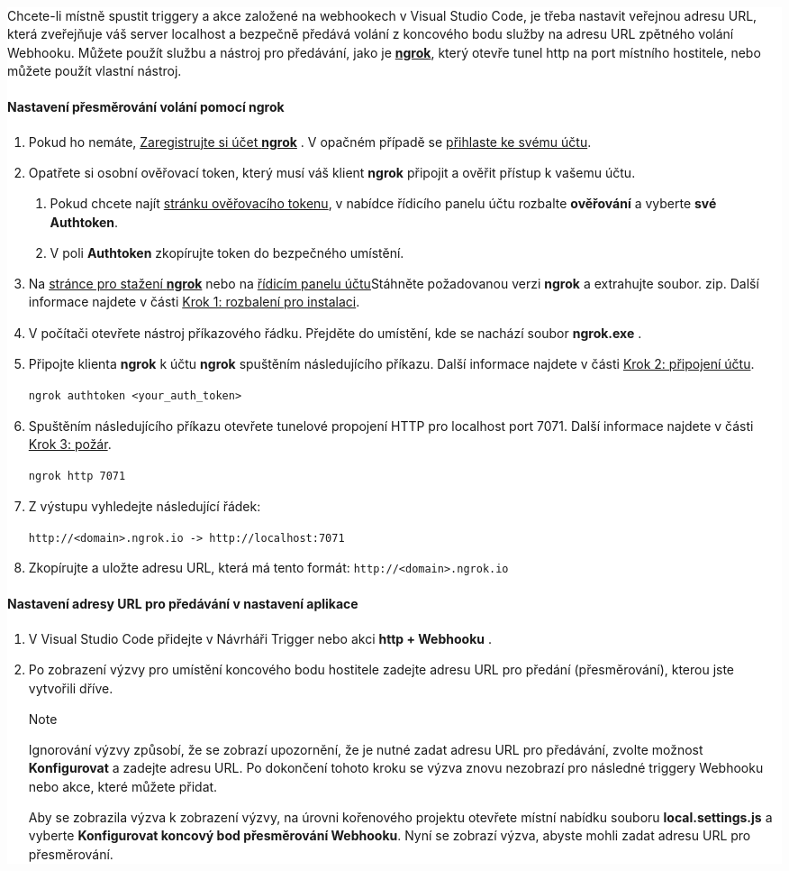 Chcete-li místně spustit triggery a akce založené na webhookech v Visual Studio Code, je třeba nastavit veřejnou adresu URL, která zveřejňuje váš server localhost a bezpečně předává volání z koncového bodu služby na adresu URL zpětného volání Webhooku. Můžete použít službu a nástroj pro předávání, jako je [**ngrok**](https://ngrok.com/), který otevře tunel http na port místního hostitele, nebo můžete použít vlastní nástroj.

#### <a name="set-up-call-forwarding-using-ngrok"></a>Nastavení přesměrování volání pomocí **ngrok**

1. Pokud ho nemáte, [Zaregistrujte si účet **ngrok**](https://dashboard.ngrok.com/signup) . V opačném případě se [přihlaste ke svému účtu](https://dashboard.ngrok.com/login).

1. Opatřete si osobní ověřovací token, který musí váš klient **ngrok** připojit a ověřit přístup k vašemu účtu.

   1. Pokud chcete najít [stránku ověřovacího tokenu](https://dashboard.ngrok.com/auth/your-authtoken), v nabídce řídicího panelu účtu rozbalte **ověřování** a vyberte **své Authtoken**.

   1. V poli **Authtoken** zkopírujte token do bezpečného umístění.

1. Na [stránce pro stažení **ngrok**](https://ngrok.com/download) nebo na [řídicím panelu účtu](https://dashboard.ngrok.com/get-started/setup)Stáhněte požadovanou verzi **ngrok** a extrahujte soubor. zip. Další informace najdete v části [Krok 1: rozbalení pro instalaci](https://ngrok.com/download).

1. V počítači otevřete nástroj příkazového řádku. Přejděte do umístění, kde se nachází soubor **ngrok.exe** .

1. Připojte klienta **ngrok** k účtu **ngrok** spuštěním následujícího příkazu. Další informace najdete v části [Krok 2: připojení účtu](https://ngrok.com/download).

   `ngrok authtoken <your_auth_token>`

1. Spuštěním následujícího příkazu otevřete tunelové propojení HTTP pro localhost port 7071. Další informace najdete v části [Krok 3: požár](https://ngrok.com/download).

   `ngrok http 7071`

1. Z výstupu vyhledejte následující řádek:

   `http://<domain>.ngrok.io -> http://localhost:7071`

1. Zkopírujte a uložte adresu URL, která má tento formát: `http://<domain>.ngrok.io`

#### <a name="set-up-the-forwarding-url-in-your-app-settings"></a>Nastavení adresy URL pro předávání v nastavení aplikace

1. V Visual Studio Code přidejte v Návrháři Trigger nebo akci **http + Webhooku** .

1. Po zobrazení výzvy pro umístění koncového bodu hostitele zadejte adresu URL pro předání (přesměrování), kterou jste vytvořili dříve.

   > [!NOTE]
   > Ignorování výzvy způsobí, že se zobrazí upozornění, že je nutné zadat adresu URL pro předávání, zvolte možnost **Konfigurovat** a zadejte adresu URL. Po dokončení tohoto kroku se výzva znovu nezobrazí pro následné triggery Webhooku nebo akce, které můžete přidat.
   >
   > Aby se zobrazila výzva k zobrazení výzvy, na úrovni kořenového projektu otevřete místní nabídku souboru **local.settings.js** a vyberte **Konfigurovat koncový bod přesměrování Webhooku**. Nyní se zobrazí výzva, abyste mohli zadat adresu URL pro přesměrování.


   [aborted-icon]: ./media/create-stateful-stateless-workflows-visual-studio-code/aborted.png
   [cancelled-icon]: ./media/create-stateful-stateless-workflows-visual-studio-code/cancelled.png
   [failed-icon]: ./media/create-stateful-stateless-workflows-visual-studio-code/failed.png
   [running-icon]: ./media/create-stateful-stateless-workflows-visual-studio-code/running.png
   [skipped-icon]: ./media/create-stateful-stateless-workflows-visual-studio-code/skipped.png
   [succeeded-icon]: ./media/create-stateful-stateless-workflows-visual-studio-code/succeeded.png
   [succeeded-with-retries-icon]: ./media/create-stateful-stateless-workflows-visual-studio-code/succeeded-with-retries.png
   [timed-out-icon]: ./media/create-stateful-stateless-workflows-visual-studio-code/timed-out.png
   [waiting-icon]: ./media/create-stateful-stateless-workflows-visual-studio-code/waiting.png
